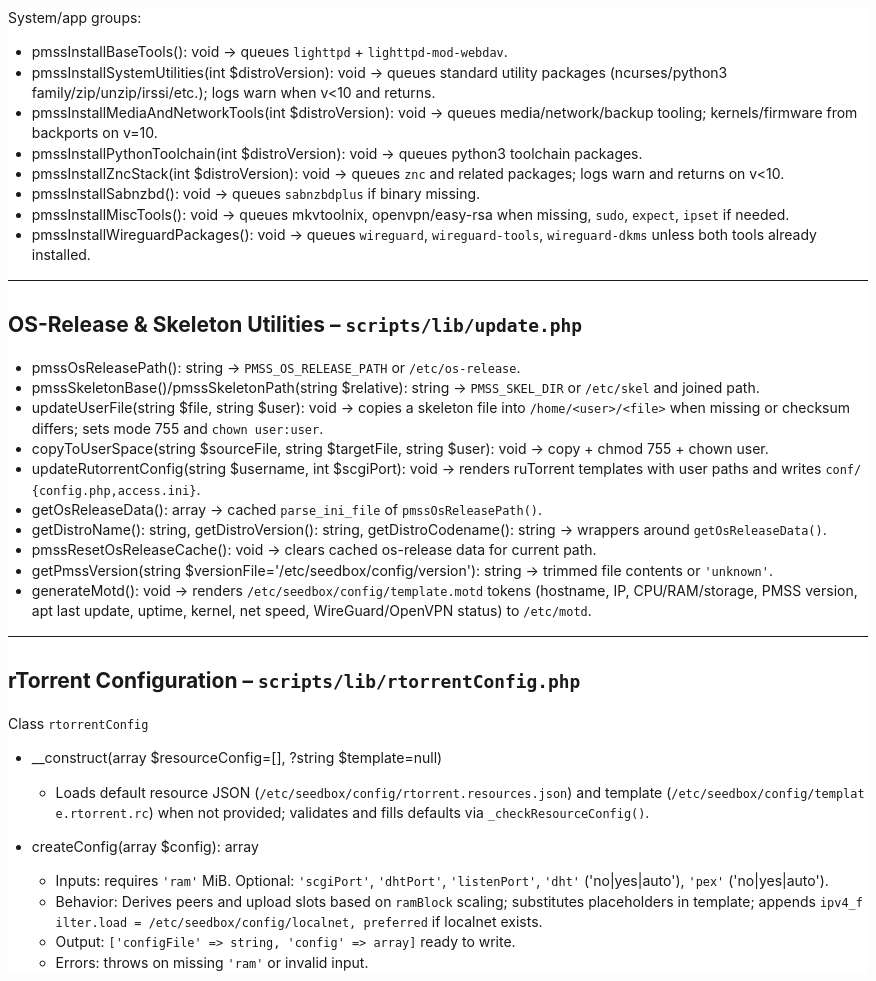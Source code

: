 System/app groups:
- pmssInstallBaseTools(): void → queues `lighttpd` + `lighttpd-mod-webdav`.
- pmssInstallSystemUtilities(int $distroVersion): void → queues standard utility packages (ncurses/python3 family/zip/unzip/irssi/etc.); logs warn when v<10 and returns.
- pmssInstallMediaAndNetworkTools(int $distroVersion): void → queues media/network/backup tooling; kernels/firmware from backports on v=10.
- pmssInstallPythonToolchain(int $distroVersion): void → queues python3 toolchain packages.
- pmssInstallZncStack(int $distroVersion): void → queues `znc` and related packages; logs warn and returns on v<10.
- pmssInstallSabnzbd(): void → queues `sabnzbdplus` if binary missing.
- pmssInstallMiscTools(): void → queues mkvtoolnix, openvpn/easy-rsa when missing, `sudo`, `expect`, `ipset` if needed.
- pmssInstallWireguardPackages(): void → queues `wireguard`, `wireguard-tools`, `wireguard-dkms` unless both tools already installed.

---

## OS-Release & Skeleton Utilities – `scripts/lib/update.php`

- pmssOsReleasePath(): string → `PMSS_OS_RELEASE_PATH` or `/etc/os-release`.
- pmssSkeletonBase()/pmssSkeletonPath(string $relative): string → `PMSS_SKEL_DIR` or `/etc/skel` and joined path.
- updateUserFile(string $file, string $user): void → copies a skeleton file into `/home/<user>/<file>` when missing or checksum differs; sets mode 755 and `chown user:user`.
- copyToUserSpace(string $sourceFile, string $targetFile, string $user): void → copy + chmod 755 + chown user.
- updateRutorrentConfig(string $username, int $scgiPort): void → renders ruTorrent templates with user paths and writes `conf/{config.php,access.ini}`.
- getOsReleaseData(): array → cached `parse_ini_file` of `pmssOsReleasePath()`.
- getDistroName(): string, getDistroVersion(): string, getDistroCodename(): string → wrappers around `getOsReleaseData()`.
- pmssResetOsReleaseCache(): void → clears cached os-release data for current path.
- getPmssVersion(string $versionFile='/etc/seedbox/config/version'): string → trimmed file contents or `'unknown'`.
- generateMotd(): void → renders `/etc/seedbox/config/template.motd` tokens (hostname, IP, CPU/RAM/storage, PMSS version, apt last update, uptime, kernel, net speed, WireGuard/OpenVPN status) to `/etc/motd`.

---

## rTorrent Configuration – `scripts/lib/rtorrentConfig.php`

Class `rtorrentConfig`
- __construct(array $resourceConfig=[], ?string $template=null)
  - Loads default resource JSON (`/etc/seedbox/config/rtorrent.resources.json`) and template (`/etc/seedbox/config/template.rtorrent.rc`) when not provided; validates and fills defaults via `_checkResourceConfig()`.

- createConfig(array $config): array
  - Inputs: requires `'ram'` MiB. Optional: `'scgiPort'`, `'dhtPort'`, `'listenPort'`, `'dht'` ('no|yes|auto'), `'pex'` ('no|yes|auto').
  - Behavior: Derives peers and upload slots based on `ramBlock` scaling; substitutes placeholders in template; appends `ipv4_filter.load = /etc/seedbox/config/localnet, preferred` if localnet exists.
  - Output: `['configFile' => string, 'config' => array]` ready to write.
  - Errors: throws on missing `'ram'` or invalid input.
